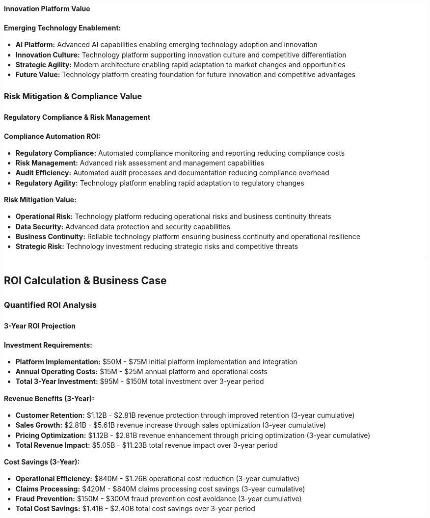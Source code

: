 #### Innovation Platform Value
**Emerging Technology Enablement:**
- **AI Platform:** Advanced AI capabilities enabling emerging technology adoption and innovation
- **Innovation Culture:** Technology platform supporting innovation culture and competitive differentiation
- **Strategic Agility:** Modern architecture enabling rapid adaptation to market changes and opportunities
- **Future Value:** Technology platform creating foundation for future innovation and competitive advantages

### Risk Mitigation & Compliance Value

#### Regulatory Compliance & Risk Management
**Compliance Automation ROI:**
- **Regulatory Compliance:** Automated compliance monitoring and reporting reducing compliance costs
- **Risk Management:** Advanced risk assessment and management capabilities
- **Audit Efficiency:** Automated audit processes and documentation reducing compliance overhead
- **Regulatory Agility:** Technology platform enabling rapid adaptation to regulatory changes

**Risk Mitigation Value:**
- **Operational Risk:** Technology platform reducing operational risks and business continuity threats
- **Data Security:** Advanced data protection and security capabilities
- **Business Continuity:** Reliable technology platform ensuring business continuity and operational resilience
- **Strategic Risk:** Technology investment reducing strategic risks and competitive threats

---

## ROI Calculation & Business Case

### Quantified ROI Analysis

#### 3-Year ROI Projection
**Investment Requirements:**
- **Platform Implementation:** $50M - $75M initial platform implementation and integration
- **Annual Operating Costs:** $15M - $25M annual platform and operational costs
- **Total 3-Year Investment:** $95M - $150M total investment over 3-year period

**Revenue Benefits (3-Year):**
- **Customer Retention:** $1.12B - $2.81B revenue protection through improved retention (3-year cumulative)
- **Sales Growth:** $2.81B - $5.61B revenue increase through sales optimization (3-year cumulative)
- **Pricing Optimization:** $1.12B - $2.81B revenue enhancement through pricing optimization (3-year cumulative)
- **Total Revenue Impact:** $5.05B - $11.23B total revenue impact over 3-year period

**Cost Savings (3-Year):**
- **Operational Efficiency:** $840M - $1.26B operational cost reduction (3-year cumulative)
- **Claims Processing:** $420M - $840M claims processing cost savings (3-year cumulative)
- **Fraud Prevention:** $150M - $300M fraud prevention cost avoidance (3-year cumulative)
- **Total Cost Savings:** $1.41B - $2.40B total cost savings over 3-year period
